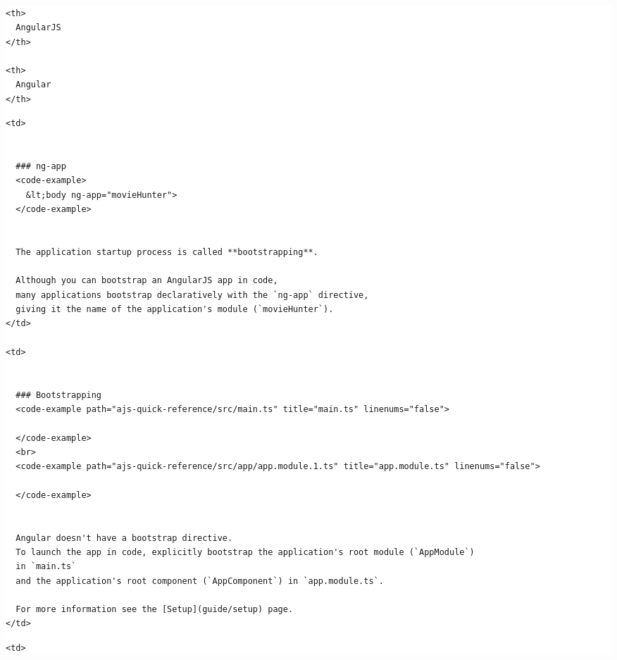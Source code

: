   </col>

  <tr>

    <th>
      AngularJS
    </th>

    <th>
      Angular
    </th>

  </tr>

  <tr style=top>

    <td>


      ### ng-app
      <code-example>
        &lt;body ng-app="movieHunter">
      </code-example>


      The application startup process is called **bootstrapping**.

      Although you can bootstrap an AngularJS app in code,
      many applications bootstrap declaratively with the `ng-app` directive,
      giving it the name of the application's module (`movieHunter`).
    </td>

    <td>


      ### Bootstrapping
      <code-example path="ajs-quick-reference/src/main.ts" title="main.ts" linenums="false">

      </code-example>
      <br>
      <code-example path="ajs-quick-reference/src/app/app.module.1.ts" title="app.module.ts" linenums="false">

      </code-example>


      Angular doesn't have a bootstrap directive.
      To launch the app in code, explicitly bootstrap the application's root module (`AppModule`)
      in `main.ts`
      and the application's root component (`AppComponent`) in `app.module.ts`.

      For more information see the [Setup](guide/setup) page.
    </td>

  </tr>

  <tr style=top>

    <td>
